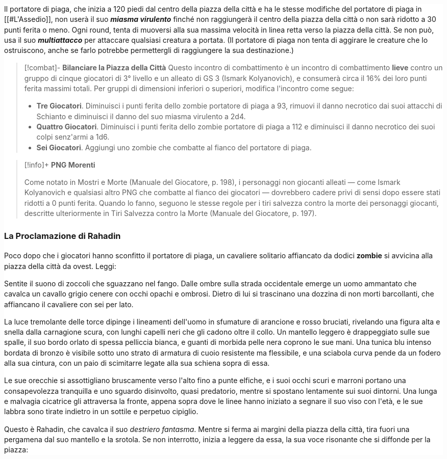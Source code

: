 Il portatore di piaga, che inizia a 120 piedi dal centro della piazza della città e ha le stesse modifiche del portatore di piaga in [[#L'Assedio]], non userà il suo ***miasma virulento*** finché non raggiungerà il centro della piazza della città o non sarà ridotto a 30 punti ferita o meno. Ogni round, tenta di muoversi alla sua massima velocità in linea retta verso la piazza della città. Se non può, usa il suo ***multiattacco*** per attaccare qualsiasi creatura a portata. (Il portatore di piaga non tenta di aggirare le creature che lo ostruiscono, anche se farlo potrebbe permettergli di raggiungere la sua destinazione.)
  
> [!combat]- **Bilanciare la Piazza della Città** 
> Questo incontro di combattimento è un incontro di combattimento **lieve** contro un gruppo di cinque giocatori di 3° livello e un alleato di GS 3 (Ismark Kolyanovich), e consumerà circa il 16% dei loro punti ferita massimi totali. Per gruppi di dimensioni inferiori o superiori, modifica l'incontro come segue: 
> * **Tre Giocatori**. Diminuisci i punti ferita dello zombie portatore di piaga a 93, rimuovi il danno necrotico dai suoi attacchi di Schianto e diminuisci il danno del suo miasma virulento a 2d4. 
> * **Quattro Giocatori**. Diminuisci i punti ferita dello zombie portatore di piaga a 112 e diminuisci il danno necrotico dei suoi colpi senz'armi a 1d6. 
> * **Sei Giocatori**. Aggiungi uno zombie che combatte al fianco del portatore di piaga.

> [!info]+ **PNG Morenti**
>
> Come notato in Mostri e Morte (<span class="citation">Manuale del Giocatore, p. 198</span>), i personaggi non giocanti alleati — come Ismark Kolyanovich e qualsiasi altro PNG che combatte al fianco dei giocatori — dovrebbero cadere privi di sensi dopo essere stati ridotti a 0 punti ferita. Quando lo fanno, seguono le stesse regole per i tiri salvezza contro la morte dei personaggi giocanti, descritte ulteriormente in Tiri Salvezza contro la Morte (<span class="citation">Manuale del Giocatore, p. 197</span>).
### La Proclamazione di Rahadin
Poco dopo che i giocatori hanno sconfitto il portatore di piaga, un cavaliere solitario affiancato da dodici **zombie** si avvicina alla piazza della città da ovest. Leggi:

<div class="description">
<p>Sentite il suono di zoccoli che sguazzano nel fango. Dalle ombre sulla strada occidentale emerge un uomo ammantato che cavalca un cavallo grigio cenere con occhi opachi e ombrosi. Dietro di lui si trascinano una dozzina di non morti barcollanti, che affiancano il cavaliere con sei per lato.</p>
<p>La luce tremolante delle torce dipinge i lineamenti dell'uomo in sfumature di arancione e rosso bruciati, rivelando una figura alta e snella dalla carnagione scura, con lunghi capelli neri che gli cadono oltre il collo. Un mantello leggero è drappeggiato sulle sue spalle, il suo bordo orlato di spessa pelliccia bianca, e guanti di morbida pelle nera coprono le sue mani. Una tunica blu intenso bordata di bronzo è visibile sotto uno strato di armatura di cuoio resistente ma flessibile, e una sciabola curva pende da un fodero alla sua cintura, con un paio di scimitarre legate alla sua schiena sopra di essa.</p>
<p>Le sue orecchie si assottigliano bruscamente verso l'alto fino a punte elfiche, e i suoi occhi scuri e marroni portano una consapevolezza tranquilla e uno sguardo disinvolto, quasi predatorio, mentre si spostano lentamente sui suoi dintorni. Una lunga e malvagia cicatrice gli attraversa la fronte, appena sopra dove le linee hanno iniziato a segnare il suo viso con l'età, e le sue labbra sono tirate indietro in un sottile e perpetuo cipiglio.</p>
</div>

Questo è Rahadin, che cavalca il suo *destriero fantasma*. Mentre si ferma ai margini della piazza della città, tira fuori una pergamena dal suo mantello e la srotola. Se non interrotto, inizia a leggere da essa, la sua voce risonante che si diffonde per la piazza:
